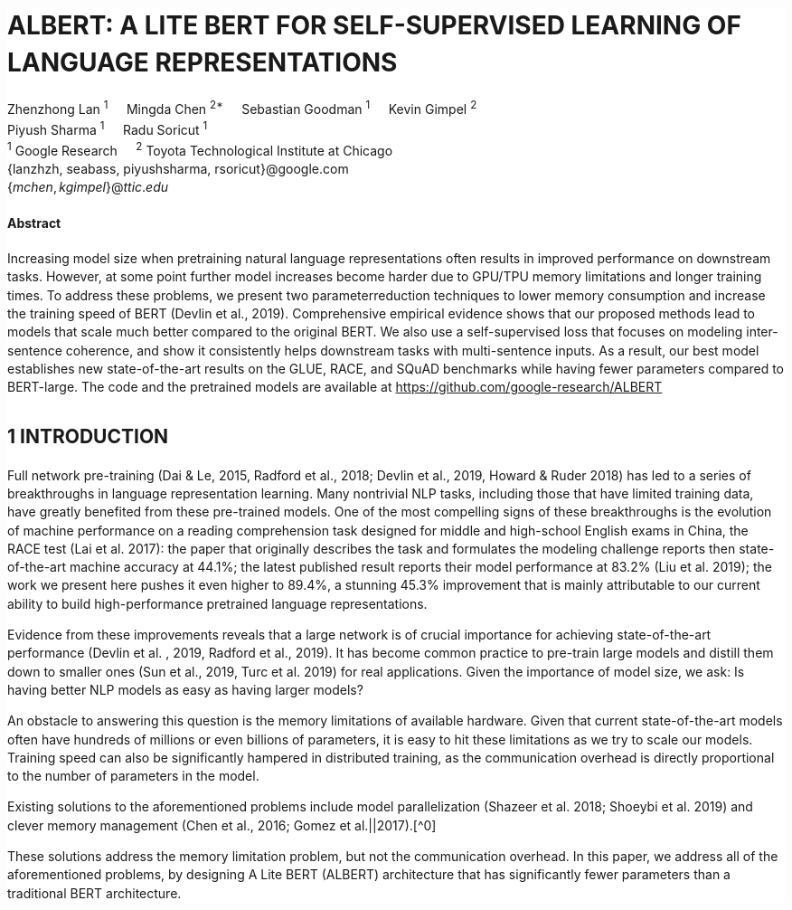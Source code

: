 # ALBERT: A LITE BERT FOR SELF-SUPERVISED LEARNING OF LANGUAGE REPRESENTATIONS 

Zhenzhong Lan $^{1} \quad$ Mingda Chen $^{2 *} \quad$ Sebastian Goodman $^{1} \quad$ Kevin Gimpel $^{2}$<br>Piyush Sharma $^{1} \quad$ Radu Soricut $^{1}$<br>${ }^{1}$ Google Research $\quad{ }^{2}$ Toyota Technological Institute at Chicago<br>\{lanzhzh, seabass, piyushsharma, rsoricut\}@google.com<br>$\{m c h e n, k g i m p e l\} @ t t i c . e d u$


#### Abstract

Increasing model size when pretraining natural language representations often results in improved performance on downstream tasks. However, at some point further model increases become harder due to GPU/TPU memory limitations and longer training times. To address these problems, we present two parameterreduction techniques to lower memory consumption and increase the training speed of BERT (Devlin et al., 2019). Comprehensive empirical evidence shows that our proposed methods lead to models that scale much better compared to the original BERT. We also use a self-supervised loss that focuses on modeling inter-sentence coherence, and show it consistently helps downstream tasks with multi-sentence inputs. As a result, our best model establishes new state-of-the-art results on the GLUE, RACE, and SQuAD benchmarks while having fewer parameters compared to BERT-large. The code and the pretrained models are available at https://github.com/google-research/ALBERT


## 1 INTRODUCTION

Full network pre-training (Dai \& Le, 2015, Radford et al., 2018; Devlin et al., 2019, Howard \& Ruder 2018) has led to a series of breakthroughs in language representation learning. Many nontrivial NLP tasks, including those that have limited training data, have greatly benefited from these pre-trained models. One of the most compelling signs of these breakthroughs is the evolution of machine performance on a reading comprehension task designed for middle and high-school English exams in China, the RACE test (Lai et al. 2017): the paper that originally describes the task and formulates the modeling challenge reports then state-of-the-art machine accuracy at $44.1 \%$; the latest published result reports their model performance at $83.2 \%$ (Liu et al. 2019); the work we present here pushes it even higher to $89.4 \%$, a stunning $45.3 \%$ improvement that is mainly attributable to our current ability to build high-performance pretrained language representations.

Evidence from these improvements reveals that a large network is of crucial importance for achieving state-of-the-art performance (Devlin et al. , 2019, Radford et al., 2019). It has become common practice to pre-train large models and distill them down to smaller ones (Sun et al., 2019, Turc et al. 2019) for real applications. Given the importance of model size, we ask: Is having better NLP models as easy as having larger models?

An obstacle to answering this question is the memory limitations of available hardware. Given that current state-of-the-art models often have hundreds of millions or even billions of parameters, it is easy to hit these limitations as we try to scale our models. Training speed can also be significantly hampered in distributed training, as the communication overhead is directly proportional to the number of parameters in the model.

Existing solutions to the aforementioned problems include model parallelization (Shazeer et al. 2018; Shoeybi et al. 2019) and clever memory management (Chen et al., 2016; Gomez et al.||2017).[^0]

These solutions address the memory limitation problem, but not the communication overhead. In this paper, we address all of the aforementioned problems, by designing A Lite BERT (ALBERT) architecture that has significantly fewer parameters than a traditional BERT architecture.
